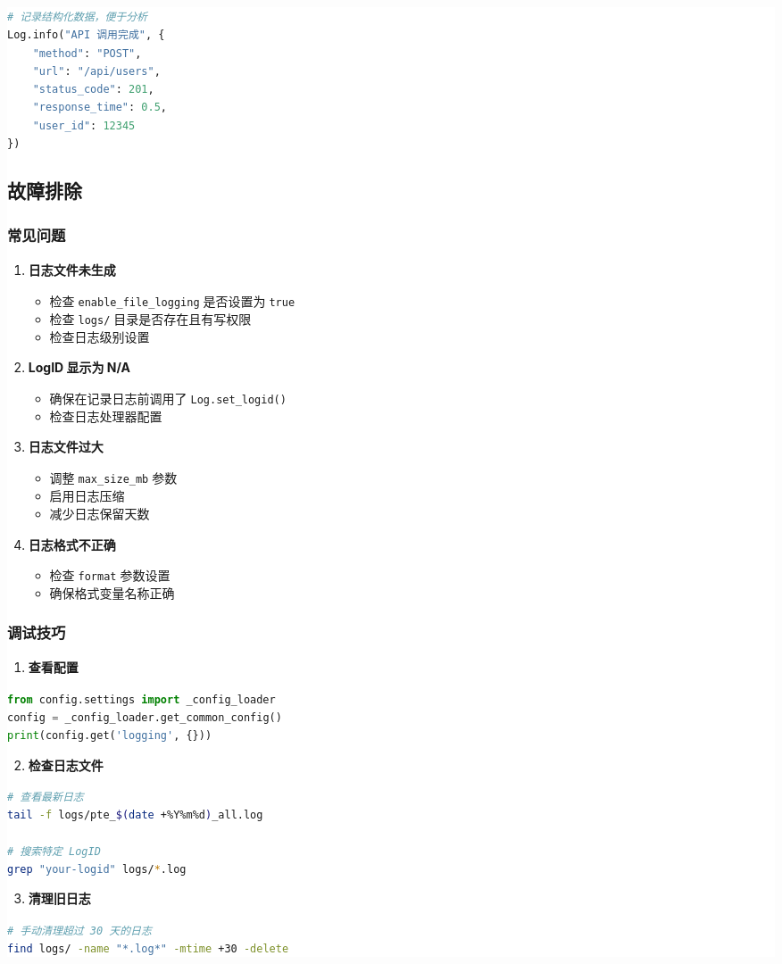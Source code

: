 ```python
# 记录结构化数据，便于分析
Log.info("API 调用完成", {
    "method": "POST",
    "url": "/api/users",
    "status_code": 201,
    "response_time": 0.5,
    "user_id": 12345
})
```

## 故障排除

### 常见问题

1. **日志文件未生成**
   - 检查 `enable_file_logging` 是否设置为 `true`
   - 检查 `logs/` 目录是否存在且有写权限
   - 检查日志级别设置

2. **LogID 显示为 N/A**
   - 确保在记录日志前调用了 `Log.set_logid()`
   - 检查日志处理器配置

3. **日志文件过大**
   - 调整 `max_size_mb` 参数
   - 启用日志压缩
   - 减少日志保留天数

4. **日志格式不正确**
   - 检查 `format` 参数设置
   - 确保格式变量名称正确

### 调试技巧

1. **查看配置**
```python
from config.settings import _config_loader
config = _config_loader.get_common_config()
print(config.get('logging', {}))
```

2. **检查日志文件**
```bash
# 查看最新日志
tail -f logs/pte_$(date +%Y%m%d)_all.log

# 搜索特定 LogID
grep "your-logid" logs/*.log
```

3. **清理旧日志**
```bash
# 手动清理超过 30 天的日志
find logs/ -name "*.log*" -mtime +30 -delete
```
